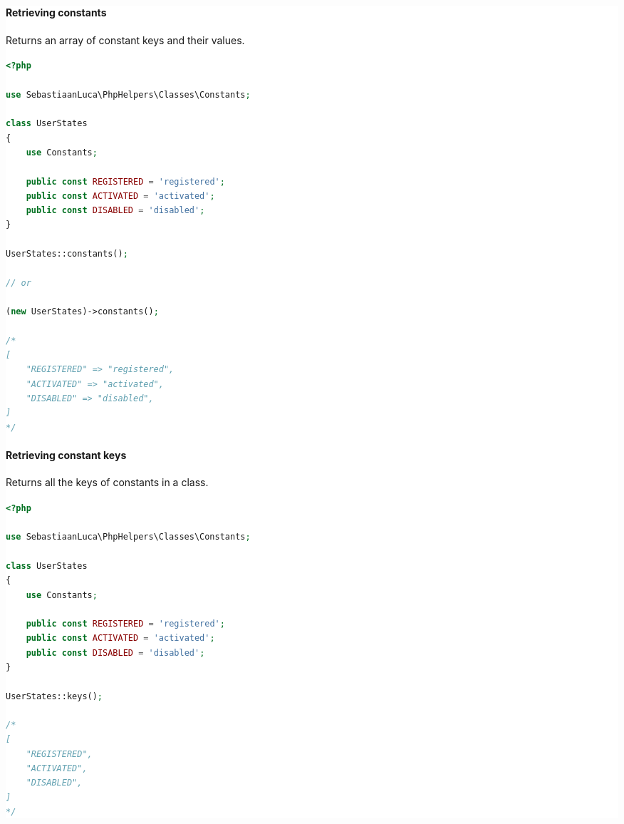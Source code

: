 #### Retrieving constants

Returns an array of constant keys and their values.

```php
<?php

use SebastiaanLuca\PhpHelpers\Classes\Constants;

class UserStates
{
    use Constants;

    public const REGISTERED = 'registered';
    public const ACTIVATED = 'activated';
    public const DISABLED = 'disabled';
}

UserStates::constants();

// or

(new UserStates)->constants();

/*
[
    "REGISTERED" => "registered",
    "ACTIVATED" => "activated",
    "DISABLED" => "disabled",
]
*/
```

#### Retrieving constant keys

Returns all the keys of constants in a class.

```php
<?php

use SebastiaanLuca\PhpHelpers\Classes\Constants;

class UserStates
{
    use Constants;

    public const REGISTERED = 'registered';
    public const ACTIVATED = 'activated';
    public const DISABLED = 'disabled';
}

UserStates::keys();

/*
[
    "REGISTERED",
    "ACTIVATED",
    "DISABLED",
]
*/
```
